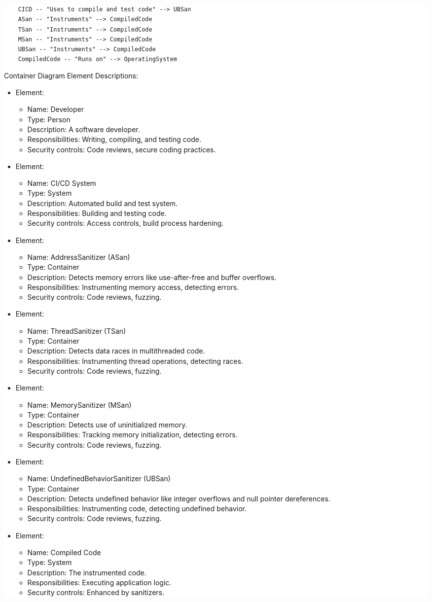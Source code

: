 ```mermaid
    CICD -- "Uses to compile and test code" --> UBSan
    ASan -- "Instruments" --> CompiledCode
    TSan -- "Instruments" --> CompiledCode
    MSan -- "Instruments" --> CompiledCode
    UBSan -- "Instruments" --> CompiledCode
    CompiledCode -- "Runs on" --> OperatingSystem
```

Container Diagram Element Descriptions:

*   Element:
    *   Name: Developer
    *   Type: Person
    *   Description: A software developer.
    *   Responsibilities: Writing, compiling, and testing code.
    *   Security controls: Code reviews, secure coding practices.

*   Element:
    *   Name: CI/CD System
    *   Type: System
    *   Description: Automated build and test system.
    *   Responsibilities: Building and testing code.
    *   Security controls: Access controls, build process hardening.

*   Element:
    *   Name: AddressSanitizer (ASan)
    *   Type: Container
    *   Description: Detects memory errors like use-after-free and buffer overflows.
    *   Responsibilities: Instrumenting memory access, detecting errors.
    *   Security controls: Code reviews, fuzzing.

*   Element:
    *   Name: ThreadSanitizer (TSan)
    *   Type: Container
    *   Description: Detects data races in multithreaded code.
    *   Responsibilities: Instrumenting thread operations, detecting races.
    *   Security controls: Code reviews, fuzzing.

*   Element:
    *   Name: MemorySanitizer (MSan)
    *   Type: Container
    *   Description: Detects use of uninitialized memory.
    *   Responsibilities: Tracking memory initialization, detecting errors.
    *   Security controls: Code reviews, fuzzing.

*   Element:
    *   Name: UndefinedBehaviorSanitizer (UBSan)
    *   Type: Container
    *   Description: Detects undefined behavior like integer overflows and null pointer dereferences.
    *   Responsibilities: Instrumenting code, detecting undefined behavior.
    *   Security controls: Code reviews, fuzzing.

*   Element:
    *   Name: Compiled Code
    *   Type: System
    *   Description: The instrumented code.
    *   Responsibilities: Executing application logic.
    *   Security controls: Enhanced by sanitizers.
